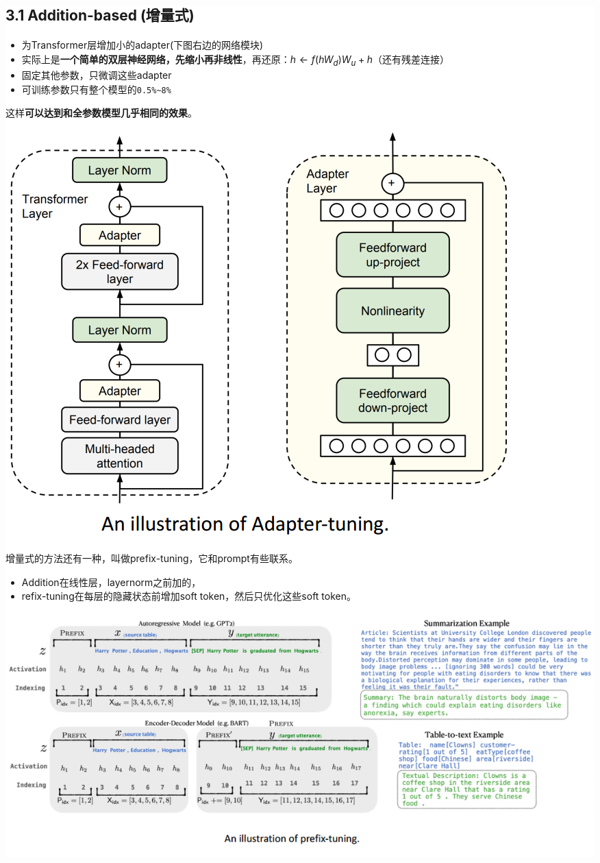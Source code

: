 ## 3.1 Addition-based (增量式)

- 为Transformer层增加小的adapter(下图右边的网络模块)
- 实际上是**一个简单的双层神经网络，先缩小再非线性**，再还原：$h \leftarrow f\left(h W_{d}\right) W_{u}+h$（还有残差连接）
- 固定其他参数，只微调这些adapter
- 可训练参数只有整个模型的`0.5%~8%`

这样**可以达到和全参数模型几乎相同的效果**。

![](image/image_slQb4nyeiE.png)

增量式的方法还有一种，叫做prefix-tuning，它和prompt有些联系。

- Addition在线性层，layernorm之前加的，
- refix-tuning在每层的隐藏状态前增加soft token，然后只优化这些soft token。

![](image/image_0W34Pah0qQ.png)